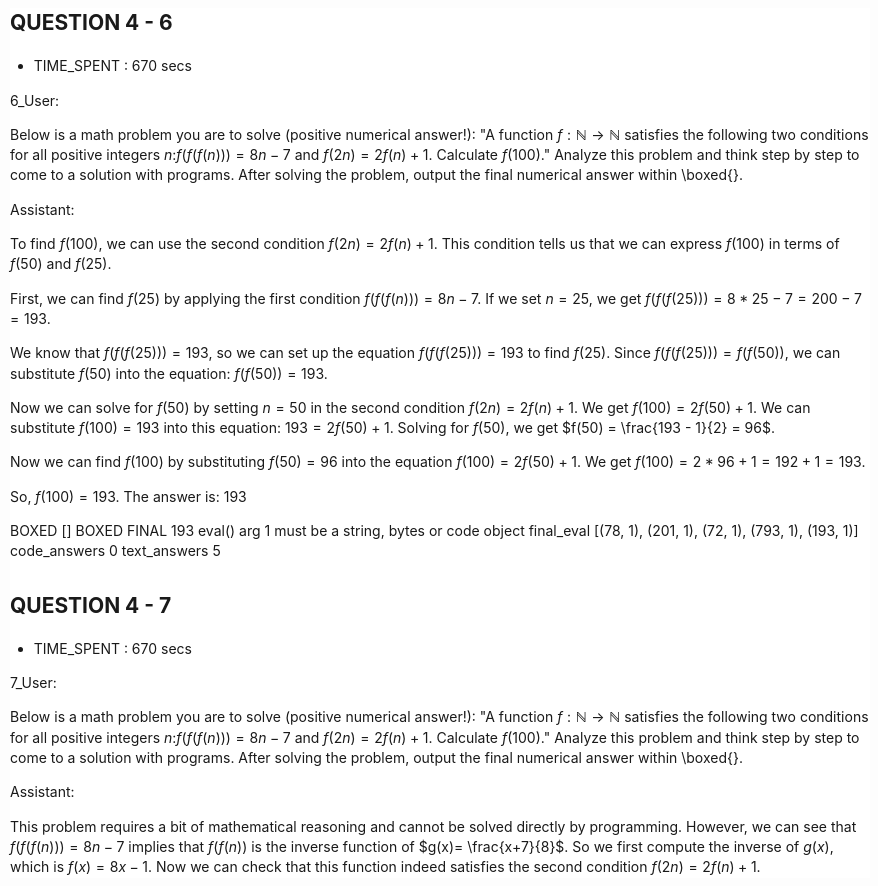 

## QUESTION 4 - 6 
- TIME_SPENT : 670 secs

6_User:

Below is a math problem you are to solve (positive numerical answer!):
"A function $f: \mathbb N \to \mathbb N$ satisfies the following two conditions for all positive integers $n$:$f(f(f(n)))=8n-7$ and $f(2n)=2f(n)+1$. Calculate $f(100)$."
Analyze this problem and think step by step to come to a solution with programs. After solving the problem, output the final numerical answer within \boxed{}.

Assistant:

 To find $f(100)$, we can use the second condition $f(2n) = 2f(n) + 1$. This condition tells us that we can express $f(100)$ in terms of $f(50)$ and $f(25)$.

First, we can find $f(25)$ by applying the first condition $f(f(f(n))) = 8n - 7$. If we set $n = 25$, we get $f(f(f(25))) = 8*25 - 7 = 200 - 7 = 193$.

We know that $f(f(f(25))) = 193$, so we can set up the equation $f(f(f(25))) = 193$ to find $f(25)$. Since $f(f(f(25))) = f(f(50))$, we can substitute $f(50)$ into the equation: $f(f(50)) = 193$.

Now we can solve for $f(50)$ by setting $n = 50$ in the second condition $f(2n) = 2f(n) + 1$. We get $f(100) = 2f(50) + 1$. We can substitute $f(100) = 193$ into this equation: $193 = 2f(50) + 1$. Solving for $f(50)$, we get $f(50) = \frac{193 - 1}{2} = 96$.

Now we can find $f(100)$ by substituting $f(50) = 96$ into the equation $f(100) = 2f(50) + 1$. We get $f(100) = 2*96 + 1 = 192 + 1 = 193$.

So, $f(100) = 193$. The answer is: $193$

BOXED []
BOXED FINAL 193
eval() arg 1 must be a string, bytes or code object final_eval
[(78, 1), (201, 1), (72, 1), (793, 1), (193, 1)]
code_answers 0 text_answers 5



## QUESTION 4 - 7 
- TIME_SPENT : 670 secs

7_User:

Below is a math problem you are to solve (positive numerical answer!):
"A function $f: \mathbb N \to \mathbb N$ satisfies the following two conditions for all positive integers $n$:$f(f(f(n)))=8n-7$ and $f(2n)=2f(n)+1$. Calculate $f(100)$."
Analyze this problem and think step by step to come to a solution with programs. After solving the problem, output the final numerical answer within \boxed{}.

Assistant:

 This problem requires a bit of mathematical reasoning and cannot be solved directly by programming. However, we can see that $f(f(f(n)))=8n-7$ implies that $f(f(n))$ is the inverse function of $g(x)= \frac{x+7}{8}$. So we first compute the inverse of $g(x)$, which is $f(x) = 8x - 1$. Now we can check that this function indeed satisfies the second condition $f(2n)=2f(n)+1$.
